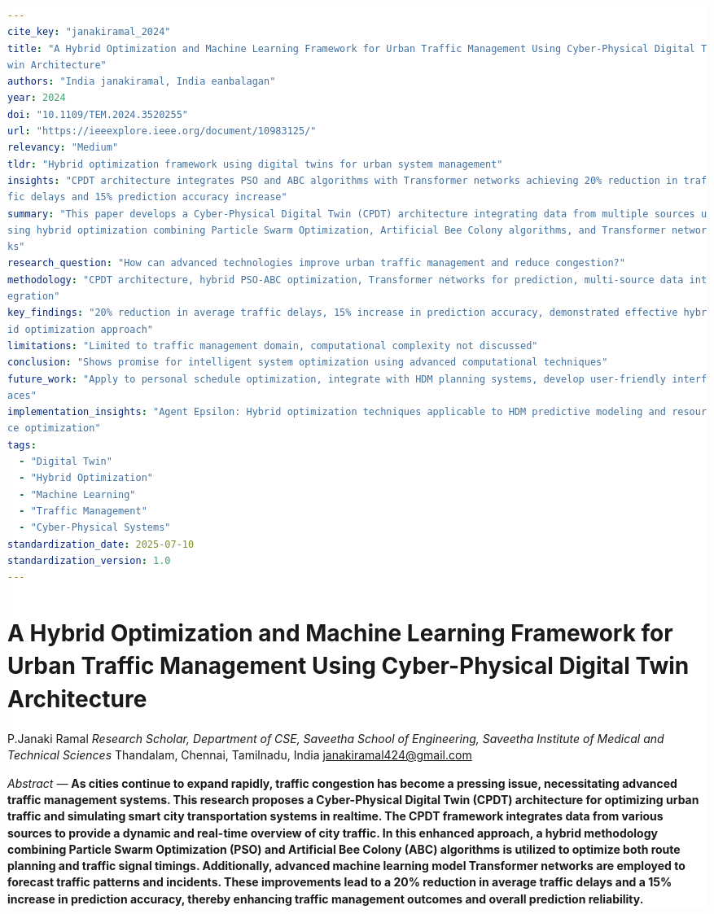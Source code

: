 ```yaml
---
cite_key: "janakiramal_2024"
title: "A Hybrid Optimization and Machine Learning Framework for Urban Traffic Management Using Cyber-Physical Digital Twin Architecture"
authors: "India janakiramal, India eanbalagan"
year: 2024
doi: "10.1109/TEM.2024.3520255"
url: "https://ieeexplore.ieee.org/document/10983125/"
relevancy: "Medium"
tldr: "Hybrid optimization framework using digital twins for urban system management"
insights: "CPDT architecture integrates PSO and ABC algorithms with Transformer networks achieving 20% reduction in traffic delays and 15% prediction accuracy increase"
summary: "This paper develops a Cyber-Physical Digital Twin (CPDT) architecture integrating data from multiple sources using hybrid optimization combining Particle Swarm Optimization, Artificial Bee Colony algorithms, and Transformer networks"
research_question: "How can advanced technologies improve urban traffic management and reduce congestion?"
methodology: "CPDT architecture, hybrid PSO-ABC optimization, Transformer networks for prediction, multi-source data integration"
key_findings: "20% reduction in average traffic delays, 15% increase in prediction accuracy, demonstrated effective hybrid optimization approach"
limitations: "Limited to traffic management domain, computational complexity not discussed"
conclusion: "Shows promise for intelligent system optimization using advanced computational techniques"
future_work: "Apply to personal schedule optimization, integrate with HDM planning systems, develop user-friendly interfaces"
implementation_insights: "Agent Epsilon: Hybrid optimization techniques applicable to HDM predictive modeling and resource optimization"
tags:
  - "Digital Twin"
  - "Hybrid Optimization"
  - "Machine Learning"
  - "Traffic Management"
  - "Cyber-Physical Systems"
standardization_date: 2025-07-10
standardization_version: 1.0
---
```


# A Hybrid Optimization and Machine Learning Framework for Urban Traffic Management Using Cyber-Physical Digital Twin Architecture

P.Janaki Ramal *Research Scholar, Department of CSE, Saveetha School of Engineering, Saveetha Institute of Medical and Technical Sciences* Thandalam, Chennai, Tamilnadu, India janakiramal424@gmail.com

*Abstract —* **As cities continue to expand rapidly, traffic congestion has become a pressing issue, necessitating advanced traffic management systems. This research proposes a Cyber-Physical Digital Twin (CPDT) architecture for optimizing urban traffic and simulating smart city transportation systems in realtime. The CPDT framework integrates data from various sources to provide a dynamic and real-time overview of city traffic. In this enhanced approach, a hybrid methodology combining Particle Swarm Optimization (PSO) and Artificial Bee Colony (ABC) algorithms is utilized to optimize both route planning and traffic signal timings. Additionally, advanced machine learning model Transformer networks are employed to forecast traffic patterns and incidents. These improvements lead to a 20% reduction in average traffic delays and a 15% increase in prediction accuracy, thereby enhancing traffic management outcomes and overall prediction reliability.**
